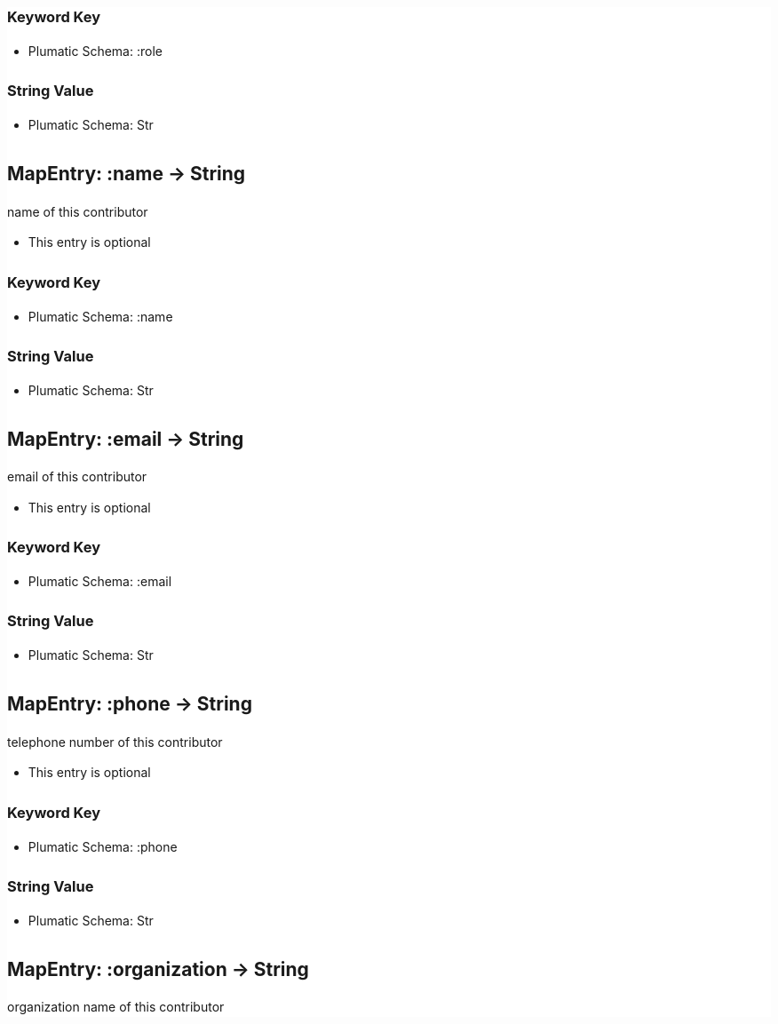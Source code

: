 ### Keyword Key

* Plumatic Schema: :role

### String Value

* Plumatic Schema: Str

## MapEntry: :name -> String

name of this contributor

* This entry is optional

### Keyword Key

* Plumatic Schema: :name

### String Value

* Plumatic Schema: Str

## MapEntry: :email -> String

email of this contributor

* This entry is optional

### Keyword Key

* Plumatic Schema: :email

### String Value

* Plumatic Schema: Str

## MapEntry: :phone -> String

telephone number of this contributor

* This entry is optional

### Keyword Key

* Plumatic Schema: :phone

### String Value

* Plumatic Schema: Str

## MapEntry: :organization -> String

organization name of this contributor
